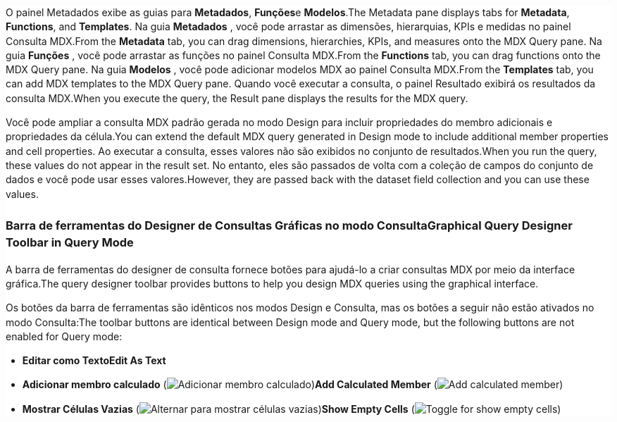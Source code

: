  <span data-ttu-id="06f18-188">O painel Metadados exibe as guias para **Metadados**, **Funções**e **Modelos**.</span><span class="sxs-lookup"><span data-stu-id="06f18-188">The Metadata pane displays tabs for **Metadata**, **Functions**, and **Templates**.</span></span> <span data-ttu-id="06f18-189">Na guia **Metadados** , você pode arrastar as dimensões, hierarquias, KPIs e medidas no painel Consulta MDX.</span><span class="sxs-lookup"><span data-stu-id="06f18-189">From the **Metadata** tab, you can drag dimensions, hierarchies, KPIs, and measures onto the MDX Query pane.</span></span> <span data-ttu-id="06f18-190">Na guia **Funções** , você pode arrastar as funções no painel Consulta MDX.</span><span class="sxs-lookup"><span data-stu-id="06f18-190">From the **Functions** tab, you can drag functions onto the MDX Query pane.</span></span> <span data-ttu-id="06f18-191">Na guia **Modelos** , você pode adicionar modelos MDX ao painel Consulta MDX.</span><span class="sxs-lookup"><span data-stu-id="06f18-191">From the **Templates** tab, you can add MDX templates to the MDX Query pane.</span></span> <span data-ttu-id="06f18-192">Quando você executar a consulta, o painel Resultado exibirá os resultados da consulta MDX.</span><span class="sxs-lookup"><span data-stu-id="06f18-192">When you execute the query, the Result pane displays the results for the MDX query.</span></span>  
  
 <span data-ttu-id="06f18-193">Você pode ampliar a consulta MDX padrão gerada no modo Design para incluir propriedades do membro adicionais e propriedades da célula.</span><span class="sxs-lookup"><span data-stu-id="06f18-193">You can extend the default MDX query generated in Design mode to include additional member properties and cell properties.</span></span> <span data-ttu-id="06f18-194">Ao executar a consulta, esses valores não são exibidos no conjunto de resultados.</span><span class="sxs-lookup"><span data-stu-id="06f18-194">When you run the query, these values do not appear in the result set.</span></span> <span data-ttu-id="06f18-195">No entanto, eles são passados de volta com a coleção de campos do conjunto de dados e você pode usar esses valores.</span><span class="sxs-lookup"><span data-stu-id="06f18-195">However, they are passed back with the dataset field collection and you can use these values.</span></span>  
  
### <a name="graphical-query-designer-toolbar-in-query-mode"></a><span data-ttu-id="06f18-196">Barra de ferramentas do Designer de Consultas Gráficas no modo Consulta</span><span class="sxs-lookup"><span data-stu-id="06f18-196">Graphical Query Designer Toolbar in Query Mode</span></span>  
 <span data-ttu-id="06f18-197">A barra de ferramentas do designer de consulta fornece botões para ajudá-lo a criar consultas MDX por meio da interface gráfica.</span><span class="sxs-lookup"><span data-stu-id="06f18-197">The query designer toolbar provides buttons to help you design MDX queries using the graphical interface.</span></span>  
  
 <span data-ttu-id="06f18-198">Os botões da barra de ferramentas são idênticos nos modos Design e Consulta, mas os botões a seguir não estão ativados no modo Consulta:</span><span class="sxs-lookup"><span data-stu-id="06f18-198">The toolbar buttons are identical between Design mode and Query mode, but the following buttons are not enabled for Query mode:</span></span>  
  
-   <span data-ttu-id="06f18-199">**Editar como Texto**</span><span class="sxs-lookup"><span data-stu-id="06f18-199">**Edit As Text**</span></span>  
  
-   <span data-ttu-id="06f18-200">**Adicionar membro calculado** (![Adicionar membro calculado](media/rsqdicon-addcalculatedmember.gif "Adicionar Membro Calculado"))</span><span class="sxs-lookup"><span data-stu-id="06f18-200">**Add Calculated Member** (![Add calculated member](media/rsqdicon-addcalculatedmember.gif "Add calculated member"))</span></span>  
  
-   <span data-ttu-id="06f18-201">**Mostrar Células Vazias** (![Alternar para mostrar células vazias](media/rsqdicon-showemptycells.gif "Alternar para mostrar células vazias"))</span><span class="sxs-lookup"><span data-stu-id="06f18-201">**Show Empty Cells** (![Toggle for show empty cells](media/rsqdicon-showemptycells.gif "Toggle for show empty cells"))</span></span>  
  